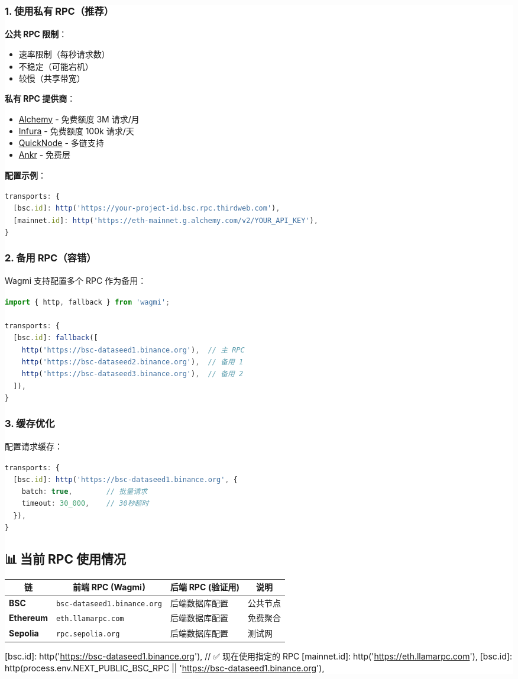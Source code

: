 ### 1. 使用私有 RPC（推荐）

**公共 RPC 限制**：
- 速率限制（每秒请求数）
- 不稳定（可能宕机）
- 较慢（共享带宽）

**私有 RPC 提供商**：
- [Alchemy](https://www.alchemy.com/) - 免费额度 3M 请求/月
- [Infura](https://www.infura.io/) - 免费额度 100k 请求/天
- [QuickNode](https://www.quicknode.com/) - 多链支持
- [Ankr](https://www.ankr.com/) - 免费层

**配置示例**：
```typescript
transports: {
  [bsc.id]: http('https://your-project-id.bsc.rpc.thirdweb.com'),
  [mainnet.id]: http('https://eth-mainnet.g.alchemy.com/v2/YOUR_API_KEY'),
}
```

### 2. 备用 RPC（容错）

Wagmi 支持配置多个 RPC 作为备用：

```typescript
import { http, fallback } from 'wagmi';

transports: {
  [bsc.id]: fallback([
    http('https://bsc-dataseed1.binance.org'),  // 主 RPC
    http('https://bsc-dataseed2.binance.org'),  // 备用 1
    http('https://bsc-dataseed3.binance.org'),  // 备用 2
  ]),
}
```

### 3. 缓存优化

配置请求缓存：
```typescript
transports: {
  [bsc.id]: http('https://bsc-dataseed1.binance.org', {
    batch: true,        // 批量请求
    timeout: 30_000,    // 30秒超时
  }),
}
```

## 📊 当前 RPC 使用情况

| 链 | 前端 RPC (Wagmi) | 后端 RPC (验证用) | 说明 |
|-----|------------------|-------------------|------|
| **BSC** | `bsc-dataseed1.binance.org` | 后端数据库配置 | 公共节点 |
| **Ethereum** | `eth.llamarpc.com` | 后端数据库配置 | 免费聚合 |
| **Sepolia** | `rpc.sepolia.org` | 后端数据库配置 | 测试网 |


  [bsc.id]: http('https://bsc-dataseed1.binance.org'),  // ✅ 现在使用指定的 RPC
  [mainnet.id]: http('https://eth.llamarpc.com'),
  [bsc.id]: http(process.env.NEXT_PUBLIC_BSC_RPC || 'https://bsc-dataseed1.binance.org'),